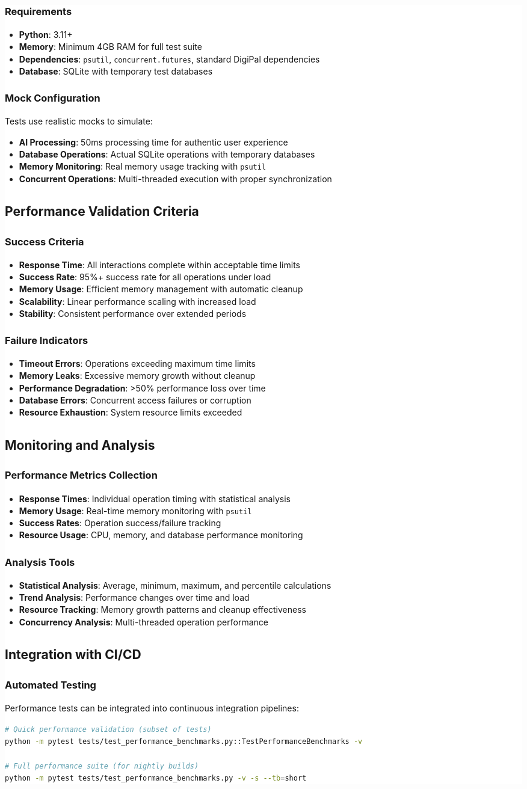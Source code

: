### Requirements
- **Python**: 3.11+
- **Memory**: Minimum 4GB RAM for full test suite
- **Dependencies**: `psutil`, `concurrent.futures`, standard DigiPal dependencies
- **Database**: SQLite with temporary test databases

### Mock Configuration
Tests use realistic mocks to simulate:
- **AI Processing**: 50ms processing time for authentic user experience
- **Database Operations**: Actual SQLite operations with temporary databases
- **Memory Monitoring**: Real memory usage tracking with `psutil`
- **Concurrent Operations**: Multi-threaded execution with proper synchronization

## Performance Validation Criteria

### Success Criteria
- **Response Time**: All interactions complete within acceptable time limits
- **Success Rate**: 95%+ success rate for all operations under load
- **Memory Usage**: Efficient memory management with automatic cleanup
- **Scalability**: Linear performance scaling with increased load
- **Stability**: Consistent performance over extended periods

### Failure Indicators
- **Timeout Errors**: Operations exceeding maximum time limits
- **Memory Leaks**: Excessive memory growth without cleanup
- **Performance Degradation**: >50% performance loss over time
- **Database Errors**: Concurrent access failures or corruption
- **Resource Exhaustion**: System resource limits exceeded

## Monitoring and Analysis

### Performance Metrics Collection
- **Response Times**: Individual operation timing with statistical analysis
- **Memory Usage**: Real-time memory monitoring with `psutil`
- **Success Rates**: Operation success/failure tracking
- **Resource Usage**: CPU, memory, and database performance monitoring

### Analysis Tools
- **Statistical Analysis**: Average, minimum, maximum, and percentile calculations
- **Trend Analysis**: Performance changes over time and load
- **Resource Tracking**: Memory growth patterns and cleanup effectiveness
- **Concurrency Analysis**: Multi-threaded operation performance

## Integration with CI/CD

### Automated Testing
Performance tests can be integrated into continuous integration pipelines:
```bash
# Quick performance validation (subset of tests)
python -m pytest tests/test_performance_benchmarks.py::TestPerformanceBenchmarks -v

# Full performance suite (for nightly builds)
python -m pytest tests/test_performance_benchmarks.py -v -s --tb=short
```

